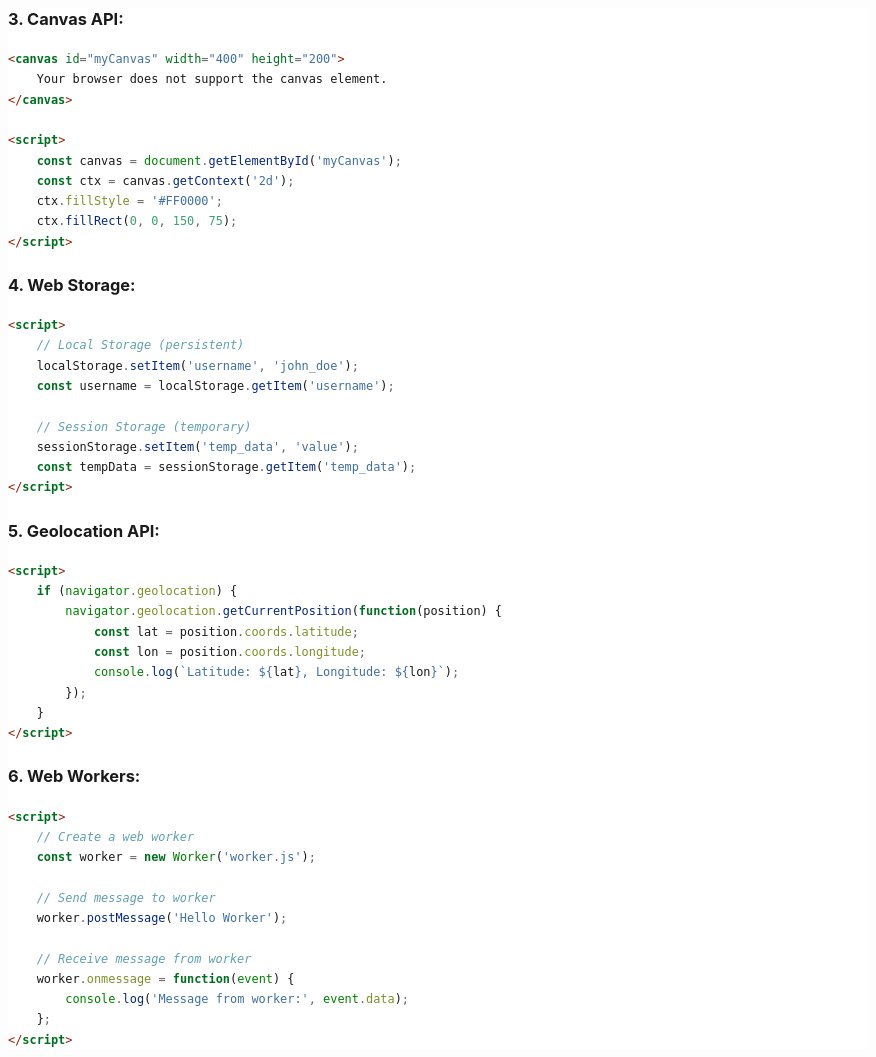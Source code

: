 ### 3. Canvas API:
```html
<canvas id="myCanvas" width="400" height="200">
    Your browser does not support the canvas element.
</canvas>

<script>
    const canvas = document.getElementById('myCanvas');
    const ctx = canvas.getContext('2d');
    ctx.fillStyle = '#FF0000';
    ctx.fillRect(0, 0, 150, 75);
</script>
```

### 4. Web Storage:
```html
<script>
    // Local Storage (persistent)
    localStorage.setItem('username', 'john_doe');
    const username = localStorage.getItem('username');

    // Session Storage (temporary)
    sessionStorage.setItem('temp_data', 'value');
    const tempData = sessionStorage.getItem('temp_data');
</script>
```

### 5. Geolocation API:
```html
<script>
    if (navigator.geolocation) {
        navigator.geolocation.getCurrentPosition(function(position) {
            const lat = position.coords.latitude;
            const lon = position.coords.longitude;
            console.log(`Latitude: ${lat}, Longitude: ${lon}`);
        });
    }
</script>
```

### 6. Web Workers:
```html
<script>
    // Create a web worker
    const worker = new Worker('worker.js');
    
    // Send message to worker
    worker.postMessage('Hello Worker');
    
    // Receive message from worker
    worker.onmessage = function(event) {
        console.log('Message from worker:', event.data);
    };
</script>
```
